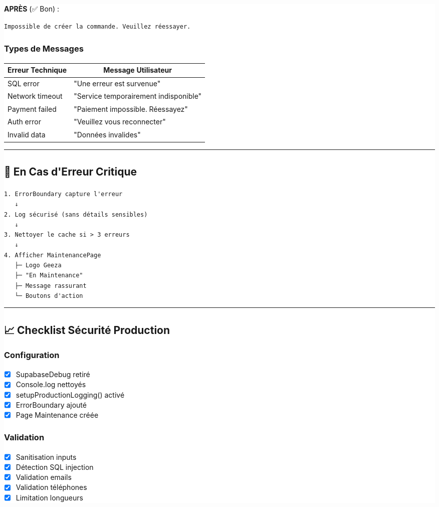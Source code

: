 **APRÈS** (✅ Bon) :
```
Impossible de créer la commande. Veuillez réessayer.
```

### Types de Messages

| Erreur Technique | Message Utilisateur |
|-----------------|---------------------|
| SQL error | "Une erreur est survenue" |
| Network timeout | "Service temporairement indisponible" |
| Payment failed | "Paiement impossible. Réessayez" |
| Auth error | "Veuillez vous reconnecter" |
| Invalid data | "Données invalides" |

---

## 🚨 En Cas d'Erreur Critique

```
1. ErrorBoundary capture l'erreur
   ↓
2. Log sécurisé (sans détails sensibles)
   ↓
3. Nettoyer le cache si > 3 erreurs
   ↓
4. Afficher MaintenancePage
   ├─ Logo Geeza
   ├─ "En Maintenance"
   ├─ Message rassurant
   └─ Boutons d'action
```

---

## 📈 Checklist Sécurité Production

### Configuration
- [x] SupabaseDebug retiré
- [x] Console.log nettoyés
- [x] setupProductionLogging() activé
- [x] ErrorBoundary ajouté
- [x] Page Maintenance créée

### Validation
- [x] Sanitisation inputs
- [x] Détection SQL injection
- [x] Validation emails
- [x] Validation téléphones
- [x] Limitation longueurs

